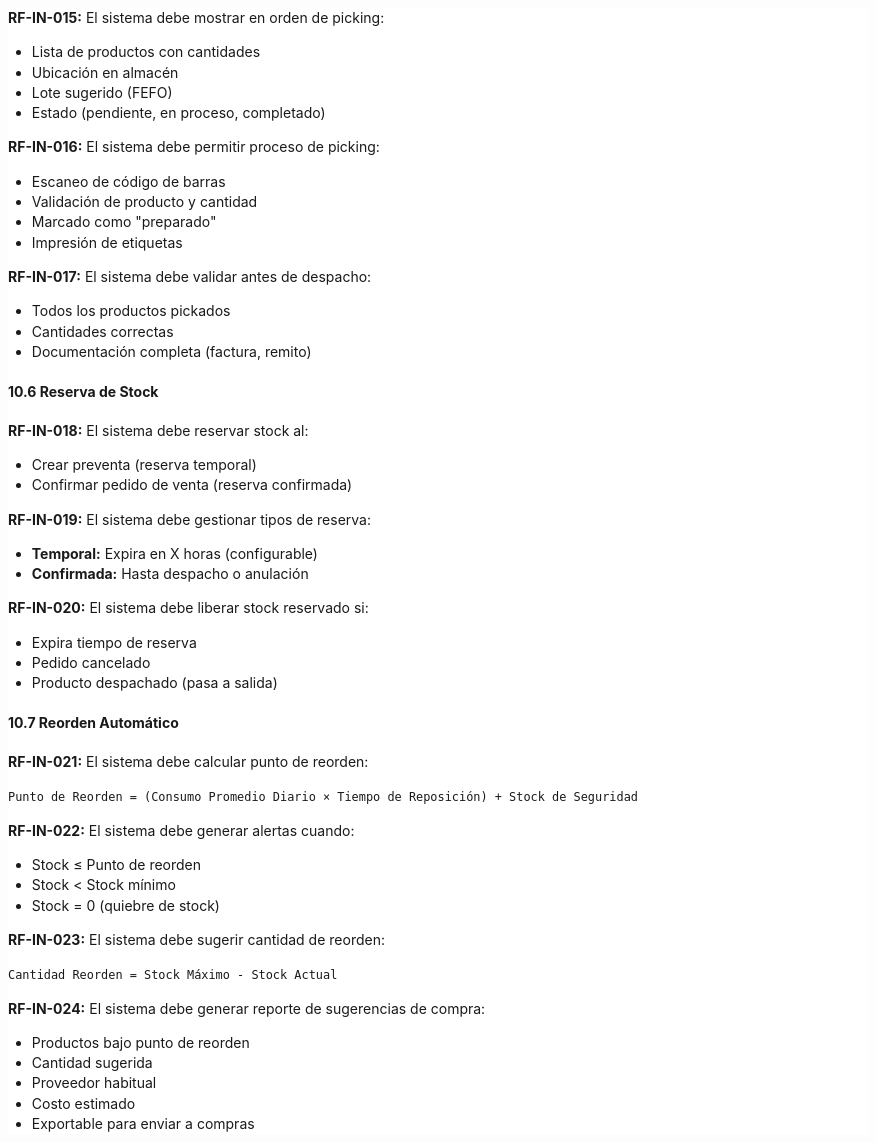 **RF-IN-015:** El sistema debe mostrar en orden de picking:
- Lista de productos con cantidades
- Ubicación en almacén
- Lote sugerido (FEFO)
- Estado (pendiente, en proceso, completado)

**RF-IN-016:** El sistema debe permitir proceso de picking:
- Escaneo de código de barras
- Validación de producto y cantidad
- Marcado como "preparado"
- Impresión de etiquetas

**RF-IN-017:** El sistema debe validar antes de despacho:
- Todos los productos pickados
- Cantidades correctas
- Documentación completa (factura, remito)

#### 10.6 Reserva de Stock

**RF-IN-018:** El sistema debe reservar stock al:
- Crear preventa (reserva temporal)
- Confirmar pedido de venta (reserva confirmada)

**RF-IN-019:** El sistema debe gestionar tipos de reserva:
- **Temporal:** Expira en X horas (configurable)
- **Confirmada:** Hasta despacho o anulación

**RF-IN-020:** El sistema debe liberar stock reservado si:
- Expira tiempo de reserva
- Pedido cancelado
- Producto despachado (pasa a salida)

#### 10.7 Reorden Automático

**RF-IN-021:** El sistema debe calcular punto de reorden:
```
Punto de Reorden = (Consumo Promedio Diario × Tiempo de Reposición) + Stock de Seguridad
```

**RF-IN-022:** El sistema debe generar alertas cuando:
- Stock ≤ Punto de reorden
- Stock < Stock mínimo
- Stock = 0 (quiebre de stock)

**RF-IN-023:** El sistema debe sugerir cantidad de reorden:
```
Cantidad Reorden = Stock Máximo - Stock Actual
```

**RF-IN-024:** El sistema debe generar reporte de sugerencias de compra:
- Productos bajo punto de reorden
- Cantidad sugerida
- Proveedor habitual
- Costo estimado
- Exportable para enviar a compras
